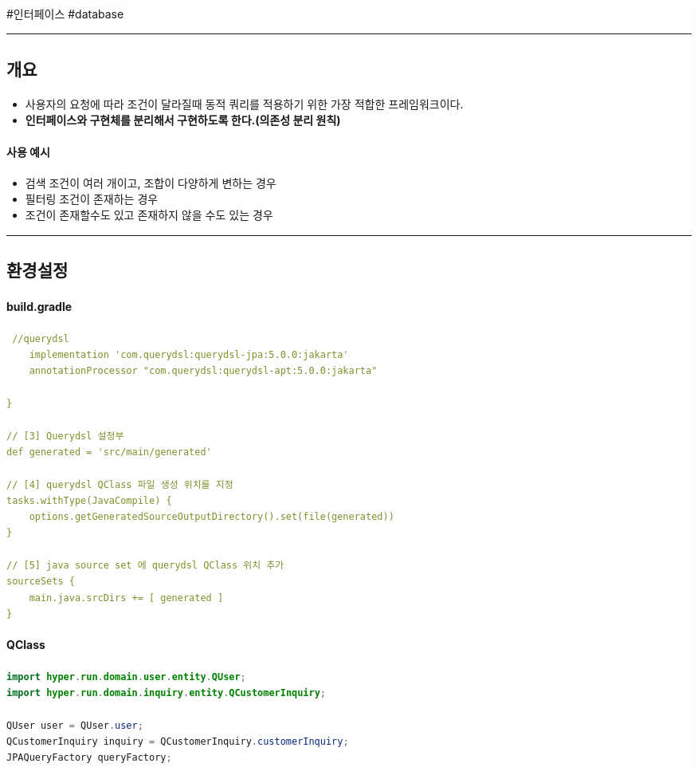 #인터페이스 #database 

___

## 개요

- 사용자의 요청에 따라 조건이 달라질때 동적 쿼리를 적용하기 위한 가장 적합한 프레임워크이다.
- **인터페이스와 구현체를 분리해서 구현하도록 한다.(의존성 분리 원칙)**

#### 사용 예시

- 검색 조건이 여러 개이고, 조합이 다양하게 변하는 경우
- 필터링 조건이 존재하는 경우
- 조건이 존재할수도 있고 존재하지 않을 수도 있는 경우

___

## 환경설정

#### build.gradle

```yml
 //querydsl  
    implementation 'com.querydsl:querydsl-jpa:5.0.0:jakarta'  
    annotationProcessor "com.querydsl:querydsl-apt:5.0.0:jakarta"  
  
}  
  
// [3] Querydsl 설정부  
def generated = 'src/main/generated'  
  
// [4] querydsl QClass 파일 생성 위치를 지정  
tasks.withType(JavaCompile) {  
    options.getGeneratedSourceOutputDirectory().set(file(generated))  
}  
  
// [5] java source set 에 querydsl QClass 위치 추가  
sourceSets {  
    main.java.srcDirs += [ generated ]  
}
```

#### QClass

```java
import hyper.run.domain.user.entity.QUser;  
import hyper.run.domain.inquiry.entity.QCustomerInquiry;

QUser user = QUser.user;
QCustomerInquiry inquiry = QCustomerInquiry.customerInquiry;
JPAQueryFactory queryFactory;
```
